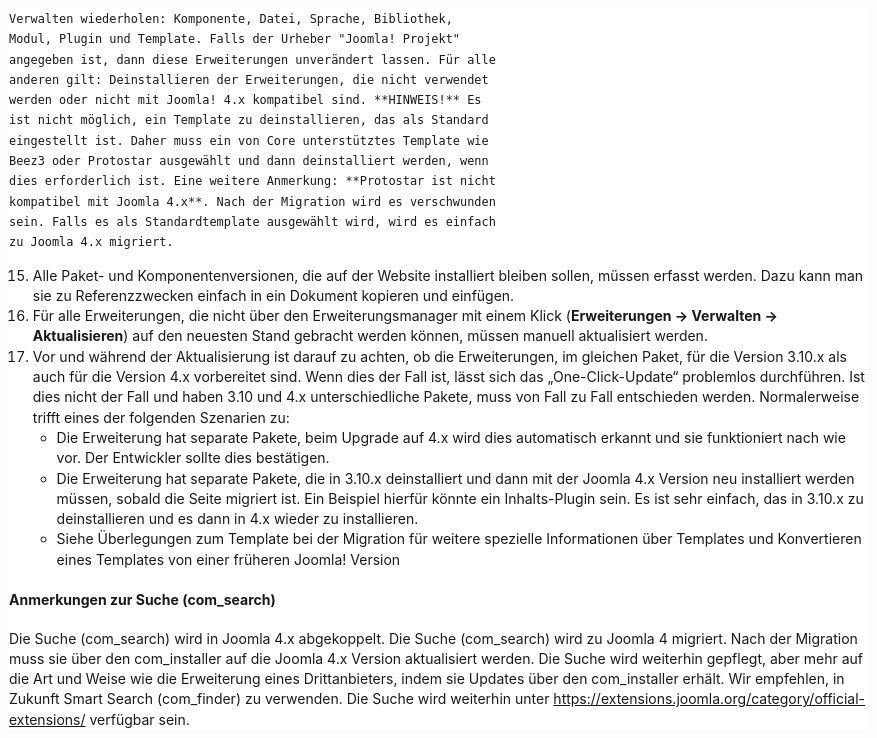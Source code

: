     Verwalten wiederholen: Komponente, Datei, Sprache, Bibliothek,
    Modul, Plugin und Template. Falls der Urheber "Joomla! Projekt"
    angegeben ist, dann diese Erweiterungen unverändert lassen. Für alle
    anderen gilt: Deinstallieren der Erweiterungen, die nicht verwendet
    werden oder nicht mit Joomla! 4.x kompatibel sind. **HINWEIS!** Es
    ist nicht möglich, ein Template zu deinstallieren, das als Standard
    eingestellt ist. Daher muss ein von Core unterstütztes Template wie
    Beez3 oder Protostar ausgewählt und dann deinstalliert werden, wenn
    dies erforderlich ist. Eine weitere Anmerkung: **Protostar ist nicht
    kompatibel mit Joomla 4.x**. Nach der Migration wird es verschwunden
    sein. Falls es als Standardtemplate ausgewählt wird, wird es einfach
    zu Joomla 4.x migriert.
15. Alle Paket- und Komponentenversionen, die auf der Website
    installiert bleiben sollen, müssen erfasst werden. Dazu kann man sie
    zu Referenzzwecken einfach in ein Dokument kopieren und einfügen.
16. Für alle Erweiterungen, die nicht über den Erweiterungsmanager mit
    einem Klick (**Erweiterungen → Verwalten → Aktualisieren**) auf den
    neuesten Stand gebracht werden können, müssen manuell aktualisiert
    werden.
17. Vor und während der Aktualisierung ist darauf zu achten, ob die
    Erweiterungen, im gleichen Paket, für die Version 3.10.x als auch
    für die Version 4.x vorbereitet sind. Wenn dies der Fall ist, lässt
    sich das „One-Click-Update“ problemlos durchführen. Ist dies nicht
    der Fall und haben 3.10 und 4.x unterschiedliche Pakete, muss von
    Fall zu Fall entschieden werden. Normalerweise trifft eines der
    folgenden Szenarien zu:
    - Die Erweiterung hat separate Pakete, beim Upgrade auf 4.x wird
      dies automatisch erkannt und sie funktioniert nach wie vor. Der
      Entwickler sollte dies bestätigen.
    - Die Erweiterung hat separate Pakete, die in 3.10.x deinstalliert
      und dann mit der Joomla 4.x Version neu installiert werden müssen,
      sobald die Seite migriert ist. Ein Beispiel hierfür könnte ein
      Inhalts-Plugin sein. Es ist sehr einfach, das in 3.10.x zu
      deinstallieren und es dann in 4.x wieder zu installieren.
    - Siehe  Überlegungen zum Template bei der
      Migration
      für weitere spezielle Informationen über Templates und
       Konvertieren eines Templates von einer früheren Joomla!
      Version

#### Anmerkungen zur Suche (com_search)

Die Suche (com_search) wird in Joomla 4.x abgekoppelt. Die Suche
(com_search) wird zu Joomla 4 migriert. Nach der Migration muss sie über
den com_installer auf die Joomla 4.x Version aktualisiert werden. Die
Suche wird weiterhin gepflegt, aber mehr auf die Art und Weise wie die
Erweiterung eines Drittanbieters, indem sie Updates über den
com_installer erhält. Wir empfehlen, in Zukunft Smart Search
(com_finder) zu verwenden. Die Suche wird weiterhin unter
<a href="https://extensions.joomla.org/category/official-extensions/"
class="external free" target="_blank"
rel="noreferrer noopener">https://extensions.joomla.org/category/official-extensions/</a>
verfügbar sein.

